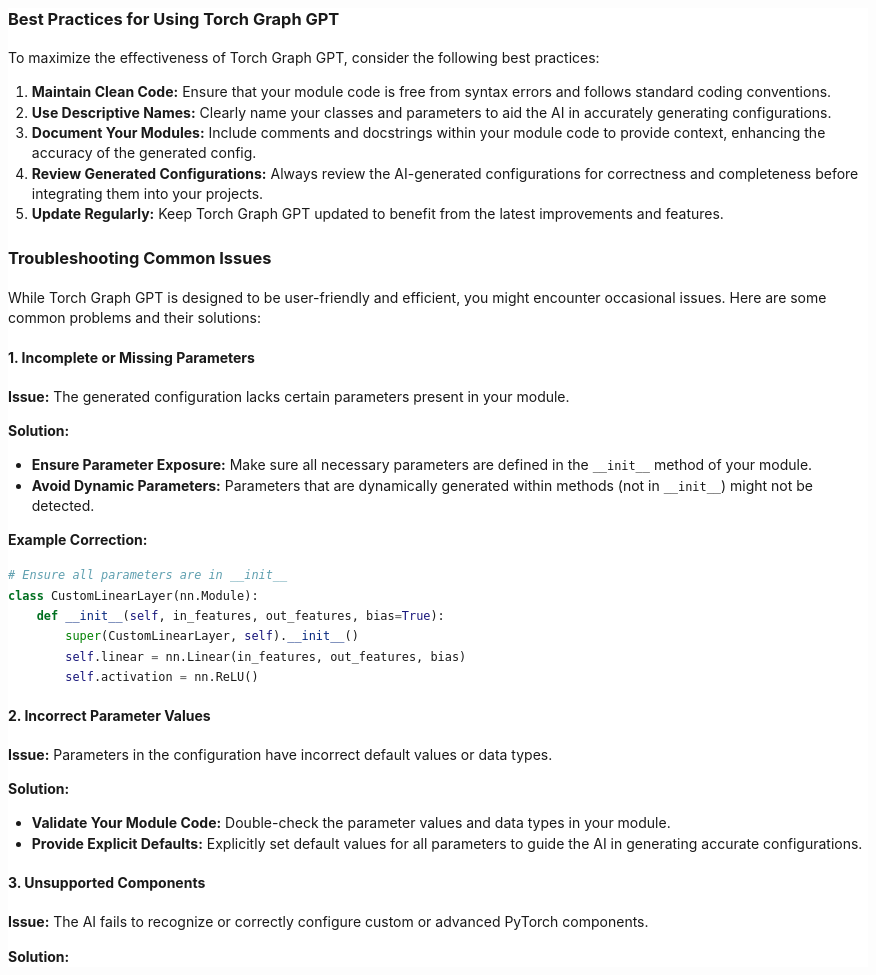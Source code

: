 ### **Best Practices for Using Torch Graph GPT**

To maximize the effectiveness of Torch Graph GPT, consider the following best practices:

1. **Maintain Clean Code:** Ensure that your module code is free from syntax errors and follows standard coding conventions.
2. **Use Descriptive Names:** Clearly name your classes and parameters to aid the AI in accurately generating configurations.
3. **Document Your Modules:** Include comments and docstrings within your module code to provide context, enhancing the accuracy of the generated config.
4. **Review Generated Configurations:** Always review the AI-generated configurations for correctness and completeness before integrating them into your projects.
5. **Update Regularly:** Keep Torch Graph GPT updated to benefit from the latest improvements and features.

### **Troubleshooting Common Issues**

While Torch Graph GPT is designed to be user-friendly and efficient, you might encounter occasional issues. Here are some common problems and their solutions:

#### **1. Incomplete or Missing Parameters**

**Issue:** The generated configuration lacks certain parameters present in your module.

**Solution:**

- **Ensure Parameter Exposure:** Make sure all necessary parameters are defined in the `__init__` method of your module.
- **Avoid Dynamic Parameters:** Parameters that are dynamically generated within methods (not in `__init__`) might not be detected.

**Example Correction:**

```python
# Ensure all parameters are in __init__
class CustomLinearLayer(nn.Module):
    def __init__(self, in_features, out_features, bias=True):
        super(CustomLinearLayer, self).__init__()
        self.linear = nn.Linear(in_features, out_features, bias)
        self.activation = nn.ReLU()
```

#### **2. Incorrect Parameter Values**

**Issue:** Parameters in the configuration have incorrect default values or data types.

**Solution:**

- **Validate Your Module Code:** Double-check the parameter values and data types in your module.
- **Provide Explicit Defaults:** Explicitly set default values for all parameters to guide the AI in generating accurate configurations.

#### **3. Unsupported Components**

**Issue:** The AI fails to recognize or correctly configure custom or advanced PyTorch components.

**Solution:**
